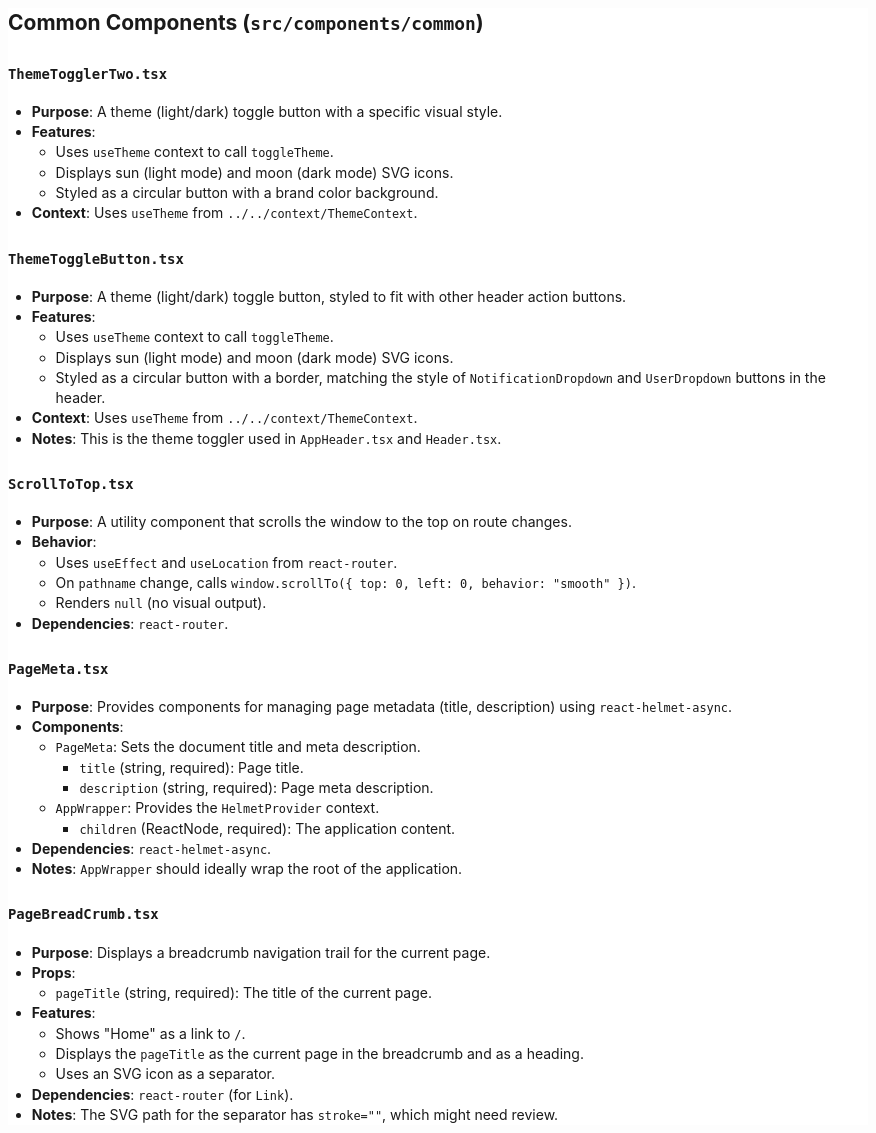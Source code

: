 ## Common Components (`src/components/common`)

### `ThemeTogglerTwo.tsx`
- **Purpose**: A theme (light/dark) toggle button with a specific visual style.
- **Features**:
    - Uses `useTheme` context to call `toggleTheme`.
    - Displays sun (light mode) and moon (dark mode) SVG icons.
    - Styled as a circular button with a brand color background.
- **Context**: Uses `useTheme` from `../../context/ThemeContext`.

### `ThemeToggleButton.tsx`
- **Purpose**: A theme (light/dark) toggle button, styled to fit with other header action buttons.
- **Features**:
    - Uses `useTheme` context to call `toggleTheme`.
    - Displays sun (light mode) and moon (dark mode) SVG icons.
    - Styled as a circular button with a border, matching the style of `NotificationDropdown` and `UserDropdown` buttons in the header.
- **Context**: Uses `useTheme` from `../../context/ThemeContext`.
- **Notes**: This is the theme toggler used in `AppHeader.tsx` and `Header.tsx`.

### `ScrollToTop.tsx`
- **Purpose**: A utility component that scrolls the window to the top on route changes.
- **Behavior**:
    - Uses `useEffect` and `useLocation` from `react-router`.
    - On `pathname` change, calls `window.scrollTo({ top: 0, left: 0, behavior: "smooth" })`.
    - Renders `null` (no visual output).
- **Dependencies**: `react-router`.

### `PageMeta.tsx`
- **Purpose**: Provides components for managing page metadata (title, description) using `react-helmet-async`.
- **Components**:
    - `PageMeta`: Sets the document title and meta description.
        - `title` (string, required): Page title.
        - `description` (string, required): Page meta description.
    - `AppWrapper`: Provides the `HelmetProvider` context.
        - `children` (ReactNode, required): The application content.
- **Dependencies**: `react-helmet-async`.
- **Notes**: `AppWrapper` should ideally wrap the root of the application.

### `PageBreadCrumb.tsx`
- **Purpose**: Displays a breadcrumb navigation trail for the current page.
- **Props**:
    - `pageTitle` (string, required): The title of the current page.
- **Features**:
    - Shows "Home" as a link to `/`.
    - Displays the `pageTitle` as the current page in the breadcrumb and as a heading.
    - Uses an SVG icon as a separator.
- **Dependencies**: `react-router` (for `Link`).
- **Notes**: The SVG path for the separator has `stroke=""`, which might need review.
